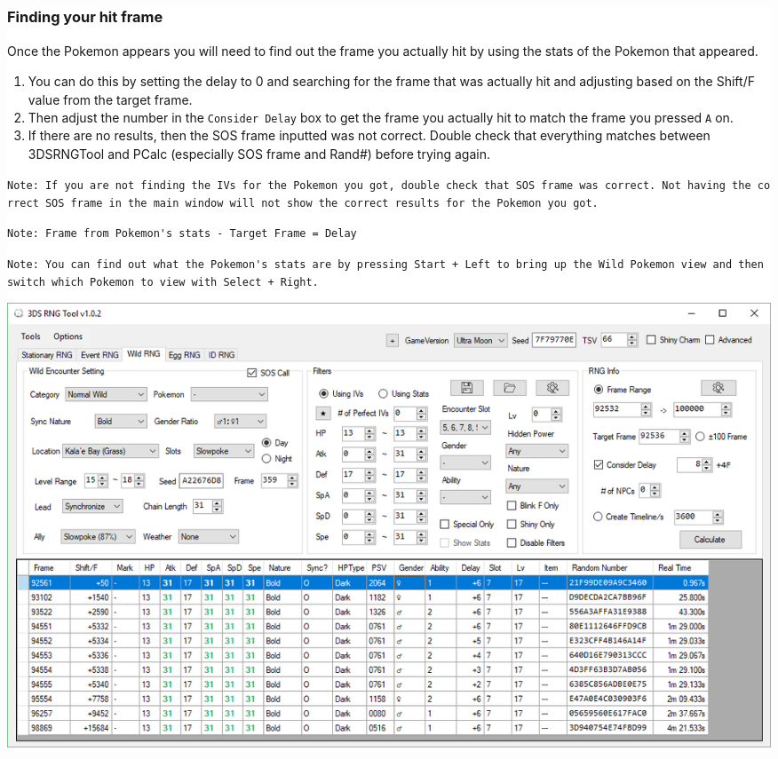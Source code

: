 ### Finding your hit frame

Once the Pokemon appears you will need to find out the frame you actually hit by using the stats of the Pokemon that appeared.

1. You can do this by setting the delay to 0 and searching for the frame that was actually hit and adjusting based on the Shift/F value from the target frame.
2. Then adjust the number in the `Consider Delay` box to get the frame you actually hit to match the frame you pressed `A` on.
3. If there are no results, then the SOS frame inputted was not correct. Double check that everything matches between 3DSRNGTool and PCalc (especially SOS frame and Rand#) before trying again.

```
Note: If you are not finding the IVs for the Pokemon you got, double check that SOS frame was correct. Not having the correct SOS frame in the main window will not show the correct results for the Pokemon you got.
```

```
Note: Frame from Pokemon's stats - Target Frame = Delay
```

```
Note: You can find out what the Pokemon's stats are by pressing Start + Left to bring up the Wild Pokemon view and then switch which Pokemon to view with Select + Right.
```

![Delay](../../images/UltraSun-UltraMoon/SOS/Delay.png)
